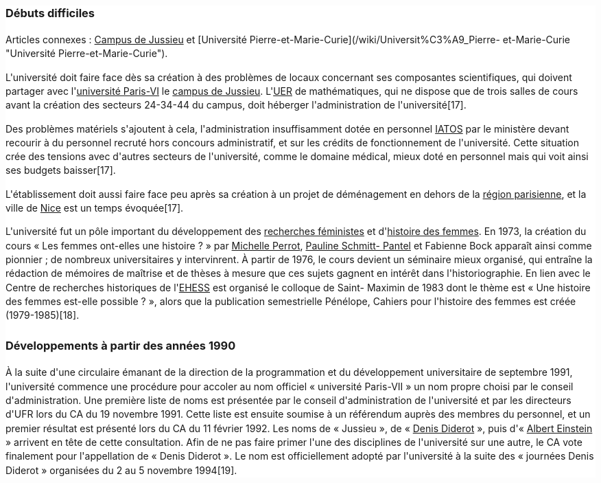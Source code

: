 ### Débuts difficiles

Articles connexes : [Campus de Jussieu](/wiki/Campus_de_Jussieu "Campus de
Jussieu") et [Université Pierre-et-Marie-Curie](/wiki/Universit%C3%A9_Pierre-
et-Marie-Curie "Université Pierre-et-Marie-Curie").

L'université doit faire face dès sa création à des problèmes de locaux
concernant ses composantes scientifiques, qui doivent partager avec
l'[université Paris-VI](/wiki/Universit%C3%A9_Pierre-et-Marie-Curie
"Université Pierre-et-Marie-Curie") le [campus de
Jussieu](/wiki/Campus_de_Jussieu "Campus de Jussieu").
L'[UER](/wiki/Unit%C3%A9_de_formation_et_de_recherche "Unité de formation et
de recherche") de mathématiques, qui ne dispose que de trois salles de cours
avant la création des secteurs 24-34-44 du campus, doit héberger
l'administration de l'université[17].

Des problèmes matériels s'ajoutent à cela, l'administration insuffisamment
dotée en personnel
[IATOS](/wiki/Personnels_ing%C3%A9nieurs,_administratifs,_techniques,_sociaux_et_de_sant%C3%A9_et_des_biblioth%C3%A8ques
"Personnels ingénieurs, administratifs, techniques, sociaux et de santé et des
bibliothèques") par le ministère devant recourir à du personnel recruté hors
concours administratif, et sur les crédits de fonctionnement de l'université.
Cette situation crée des tensions avec d'autres secteurs de l'université,
comme le domaine médical, mieux doté en personnel mais qui voit ainsi ses
budgets baisser[17].

L'établissement doit aussi faire face peu après sa création à un projet de
déménagement en dehors de la [région parisienne](/wiki/%C3%8Ele-de-France
"Île-de-France"), et la ville de [Nice](/wiki/Nice "Nice") est un temps
évoquée[17].

L'université fut un pôle important du développement des [recherches
féministes](/wiki/Histoire_du_f%C3%A9minisme "Histoire du féminisme") et
d'[histoire des femmes](/wiki/Histoire_des_femmes "Histoire des femmes"). En
1973, la création du cours « Les femmes ont-elles une histoire ? » par
[Michelle Perrot](/wiki/Michelle_Perrot "Michelle Perrot"), [Pauline Schmitt-
Pantel](/wiki/Pauline_Schmitt-Pantel "Pauline Schmitt-Pantel") et Fabienne
Bock apparaît ainsi comme pionnier ; de nombreux universitaires y
intervinrent. À partir de 1976, le cours devient un séminaire mieux organisé,
qui entraîne la rédaction de mémoires de maîtrise et de thèses à mesure que
ces sujets gagnent en intérêt dans l'historiographie. En lien avec le Centre
de recherches historiques de
l'[EHESS](/wiki/%C3%89cole_des_hautes_%C3%A9tudes_en_sciences_sociales "École
des hautes études en sciences sociales") est organisé le colloque de Saint-
Maximin de 1983 dont le thème est « Une histoire des femmes est-elle possible
? », alors que la publication semestrielle Pénélope, Cahiers pour l'histoire
des femmes est créée (1979-1985)[18].

### Développements à partir des années 1990

À la suite d'une circulaire émanant de la direction de la programmation et du
développement universitaire de septembre 1991, l'université commence une
procédure pour accoler au nom officiel « université Paris-VII » un nom propre
choisi par le conseil d'administration. Une première liste de noms est
présentée par le conseil d'administration de l'université et par les
directeurs d'UFR lors du CA du 19 novembre 1991. Cette liste est ensuite
soumise à un référendum auprès des membres du personnel, et un premier
résultat est présenté lors du CA du 11 février 1992. Les noms de « Jussieu »,
de « [Denis Diderot](/wiki/Denis_Diderot "Denis Diderot") », puis d'« [Albert
Einstein](/wiki/Albert_Einstein "Albert Einstein") » arrivent en tête de cette
consultation. Afin de ne pas faire primer l'une des disciplines de
l'université sur une autre, le CA vote finalement pour l'appellation de «
Denis Diderot ». Le nom est officiellement adopté par l'université à la suite
des « journées Denis Diderot » organisées du 2 au 5 novembre 1994[19].
